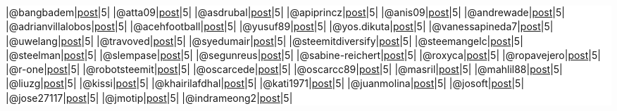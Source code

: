 |@bangbadem|[post](https://steemit.com/blocktradesworldcup/@bangbadem/blocktrades-world-cup-or-my-selections-for-the-last-16)|5|
|@atta09|[post](https://steemit.com/blocktradesworldcup/@atta09/the-blocktrades-world-cup-or-my-selections-for-the-last-16)|5|
|@asdrubal|[post](https://steemit.com/blocktradesworldcup/@asdrubal/the-blocktrades-world-cup-or-my-selections-for-the-last-16)|5|
|@apiprincz|[post](https://steemit.com/blocktrades/@apiprincz/the-blocktrades-world-cup-or-my-selections-for-the-last-16)|5|
|@anis09|[post](https://steemit.com/blocktradesworldcup/@anis09/the-blocktrades-world-cup-or-my-selections-for-the-last-16)|5|
|@andrewade|[post](https://steemit.com/blocktradesworldcup/@andrewade/the-blocktrades-world-cup-or-my-selections-for-the-last-16)|5|
|@adrianvillalobos|[post](https://steemit.com/blocktradesworldcup/@adrianvillalobos/the-blocktrades-world-cup-or-my-selections-for-the-last-16)|5|
|@acehfootball|[post](https://steemit.com/blocktradesworldcup/@acehfootball/the-blocktrades-world-cup-or-my-selections-for-the-last-16)|5|
|@yusuf89|[post](https://steemit.com/blocktradesworldcup/@yusuf89/the-blocktrades-world-cup-or-my-selections-for-the-last-16)|5|
|@yos.dikuta|[post](https://steemit.com/blocktradesworldcup/@yos.dikuta/the-blocktrades-world-cup-or-my-selections-for-the-last-16)|5|
|@vanessapineda7|[post](https://steemit.com/blocktradesworldcup/@vanessapineda7/the-blocktrades-world-cup-or-my-selections-for-the-last-16)|5|
|@uwelang|[post](https://steemit.com/blocktradesworldcup/@uwelang/the-blocktrades-world-cup-or-my-selections-for-the-last-16)|5|
|@travoved|[post](https://steemit.com/blocktradesworldcup/@travoved/the-blocktrades-world-cup-or-my-selections-for-the-last-16)|5|
|@syedumair|[post](https://steemit.com/blocktradesworldcup/@syedumair/the-blocktrades-world-cup-or-my-selections-for-last-16-a60c7856c9791)|5|
|@steemitdiversify|[post](https://steemit.com/blocktradesworldcup/@steemitdiversify/the-blocktrades-world-cup-or-my-selections-for-the-last-16)|5|
|@steemangelc|[post](https://steemit.com/blocktradesworldcup/@steemangelc/the-blocktrades-world-cup-or-my-selections-for-the-last-16)|5|
|@steelman|[post](https://steemit.com/blocktradesworldcup/@steelman/the-blocktrades-world-cup-or-my-selections-for-the-last-16)|5|
|@slempase|[post](https://steemit.com/blocktradesworldcup/@slempase/the-blocktrades-world-cup-my-selections-for-the-last-16)|5|
|@segunreus|[post](https://steemit.com/blocktradesworldcup/@segunreus/my-humble-prediction-entry-for-the-knockout-round-of-blocktrades-world-cup)|5|
|@sabine-reichert|[post](https://steemit.com/blocktradesworldcup/@sabine-reichert/the-blocktrades-world-cup-or-my-selections-for-the-last-16)|5|
|@roxyca|[post](https://steemit.com/blocktradesworldcup/@roxyca/the-blocktrades-world-cup-or-my-selections-for-the-last-16)|5|
|@ropavejero|[post](https://steemit.com/blocktradesworldcup/@ropavejero/the-blocktrades-world-cup-or-my-selections-for-the-last-16)|5|
|@r-one|[post](https://steemit.com/blocktradesworldcup/@r-one/the-blocktrades-world-cup-or-my-selections-for-the-last-16)|5|
|@robotsteemit|[post](https://steemit.com/blocktradesworldcup/@robotsteemit/the-blocktrades-world-cup-or-my-selections-for-the-last-16)|5|
|@oscarcede|[post](https://steemit.com/blocktradesworldcup/@oscarcede/the-blocktrades-world-cup-or-my-selections-for-the-last-16)|5|
|@oscarcc89|[post](https://steemit.com/blocktradesworldcup/@oscarcc89/the-blocktrades-world-cup-or-my-selections-for-the-last-16)|5|
|@masril|[post](https://steemit.com/blocktradesworldcup/@masril/the-blocktrades-world-cup-or-my-selections-for-the-last-16)|5|
|@mahlil88|[post](https://steemit.com/blocktradesworldcup/@mahlil88/the-blocktrades-world-cup-or-my-selections-for-the-last-16)|5|
|@liuzg|[post](https://steemit.com/blocktradesworldcup/@liuzg/the-blocktrades-world-cup-or-my-selections-for-the-last-16)|5|
|@kissi|[post](https://steemit.com/blocktradesworldcup/@kissi/the-blocktrades-world-cup-or-my-selections-for-the-last-16)|5|
|@khairilafdhal|[post](https://steemit.com/blocktradesworldcup/@khairilafdhal/the-blocktrades-world-cup-or-my-selections-for-the-last-16-0e33451a5442d)|5|
|@kati1971|[post](https://steemit.com/blocktradesworldcup/@kati1971/the-blocktrades-world-cup-or-my-selections-for-the-last-16)|5|
|@juanmolina|[post](https://steemit.com/blocktradesworldcup/@juanmolina/blocktrades-world-cup-or-mis-selecciones-para-los-ultimos-16)|5|
|@josoft|[post](https://steemit.com/blocktradesworldcup/@josoft/the-blocktrades-world-cup-or-my-selections-for-the-last-16l)|5|
|@jose27117|[post](https://steemit.com/blocktradesworldcup/@jose27117/the-blocktrades-world-cup-or-my-selections-for-the-last-16)|5|
|@jmotip|[post](https://steemit.com/blocktradesworldcup/@jmotip/the-blocktrades-world-cup-or-my-selections-for-the-last-16)|5|
|@indrameong2|[post](https://steemit.com/blocktradesworldcup/@indrameong2/the-blocktrades-world-cup-or-my-selections-for-the-last-16-0231a780fdd9d)|5|